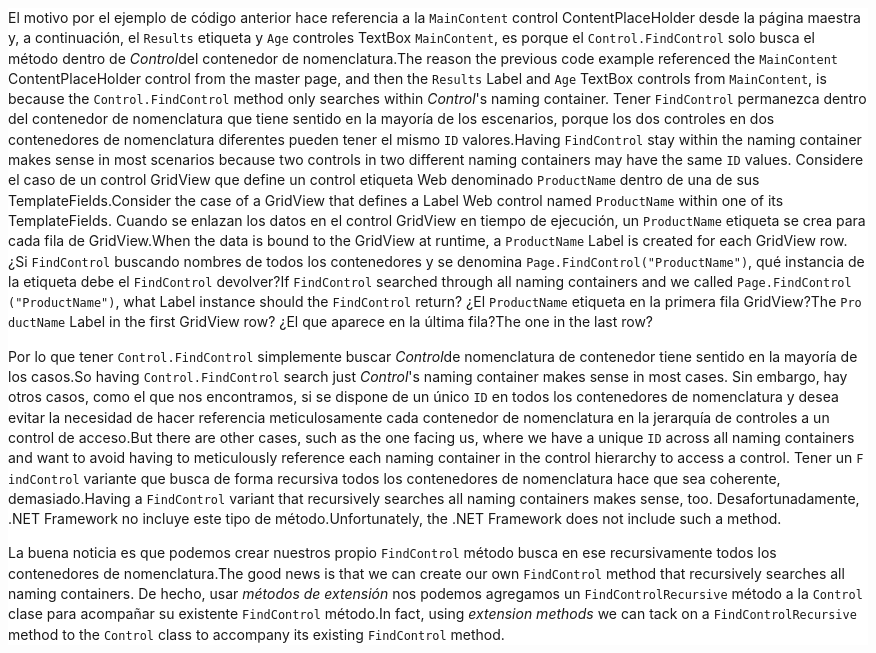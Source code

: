 <span data-ttu-id="85294-243">El motivo por el ejemplo de código anterior hace referencia a la `MainContent` control ContentPlaceHolder desde la página maestra y, a continuación, el `Results` etiqueta y `Age` controles TextBox `MainContent`, es porque el `Control.FindControl` solo busca el método dentro de *Control*del contenedor de nomenclatura.</span><span class="sxs-lookup"><span data-stu-id="85294-243">The reason the previous code example referenced the `MainContent` ContentPlaceHolder control from the master page, and then the `Results` Label and `Age` TextBox controls from `MainContent`, is because the `Control.FindControl` method only searches within *Control*'s naming container.</span></span> <span data-ttu-id="85294-244">Tener `FindControl` permanezca dentro del contenedor de nomenclatura que tiene sentido en la mayoría de los escenarios, porque los dos controles en dos contenedores de nomenclatura diferentes pueden tener el mismo `ID` valores.</span><span class="sxs-lookup"><span data-stu-id="85294-244">Having `FindControl` stay within the naming container makes sense in most scenarios because two controls in two different naming containers may have the same `ID` values.</span></span> <span data-ttu-id="85294-245">Considere el caso de un control GridView que define un control etiqueta Web denominado `ProductName` dentro de una de sus TemplateFields.</span><span class="sxs-lookup"><span data-stu-id="85294-245">Consider the case of a GridView that defines a Label Web control named `ProductName` within one of its TemplateFields.</span></span> <span data-ttu-id="85294-246">Cuando se enlazan los datos en el control GridView en tiempo de ejecución, un `ProductName` etiqueta se crea para cada fila de GridView.</span><span class="sxs-lookup"><span data-stu-id="85294-246">When the data is bound to the GridView at runtime, a `ProductName` Label is created for each GridView row.</span></span> <span data-ttu-id="85294-247">¿Si `FindControl` buscando nombres de todos los contenedores y se denomina `Page.FindControl("ProductName")`, qué instancia de la etiqueta debe el `FindControl` devolver?</span><span class="sxs-lookup"><span data-stu-id="85294-247">If `FindControl` searched through all naming containers and we called `Page.FindControl("ProductName")`, what Label instance should the `FindControl` return?</span></span> <span data-ttu-id="85294-248">¿El `ProductName` etiqueta en la primera fila GridView?</span><span class="sxs-lookup"><span data-stu-id="85294-248">The `ProductName` Label in the first GridView row?</span></span> <span data-ttu-id="85294-249">¿El que aparece en la última fila?</span><span class="sxs-lookup"><span data-stu-id="85294-249">The one in the last row?</span></span>

<span data-ttu-id="85294-250">Por lo que tener `Control.FindControl` simplemente buscar *Control*de nomenclatura de contenedor tiene sentido en la mayoría de los casos.</span><span class="sxs-lookup"><span data-stu-id="85294-250">So having `Control.FindControl` search just *Control*'s naming container makes sense in most cases.</span></span> <span data-ttu-id="85294-251">Sin embargo, hay otros casos, como el que nos encontramos, si se dispone de un único `ID` en todos los contenedores de nomenclatura y desea evitar la necesidad de hacer referencia meticulosamente cada contenedor de nomenclatura en la jerarquía de controles a un control de acceso.</span><span class="sxs-lookup"><span data-stu-id="85294-251">But there are other cases, such as the one facing us, where we have a unique `ID` across all naming containers and want to avoid having to meticulously reference each naming container in the control hierarchy to access a control.</span></span> <span data-ttu-id="85294-252">Tener un `FindControl` variante que busca de forma recursiva todos los contenedores de nomenclatura hace que sea coherente, demasiado.</span><span class="sxs-lookup"><span data-stu-id="85294-252">Having a `FindControl` variant that recursively searches all naming containers makes sense, too.</span></span> <span data-ttu-id="85294-253">Desafortunadamente, .NET Framework no incluye este tipo de método.</span><span class="sxs-lookup"><span data-stu-id="85294-253">Unfortunately, the .NET Framework does not include such a method.</span></span>

<span data-ttu-id="85294-254">La buena noticia es que podemos crear nuestros propio `FindControl` método busca en ese recursivamente todos los contenedores de nomenclatura.</span><span class="sxs-lookup"><span data-stu-id="85294-254">The good news is that we can create our own `FindControl` method that recursively searches all naming containers.</span></span> <span data-ttu-id="85294-255">De hecho, usar *métodos de extensión* nos podemos agregamos un `FindControlRecursive` método a la `Control` clase para acompañar su existente `FindControl` método.</span><span class="sxs-lookup"><span data-stu-id="85294-255">In fact, using *extension methods* we can tack on a `FindControlRecursive` method to the `Control` class to accompany its existing `FindControl` method.</span></span>
